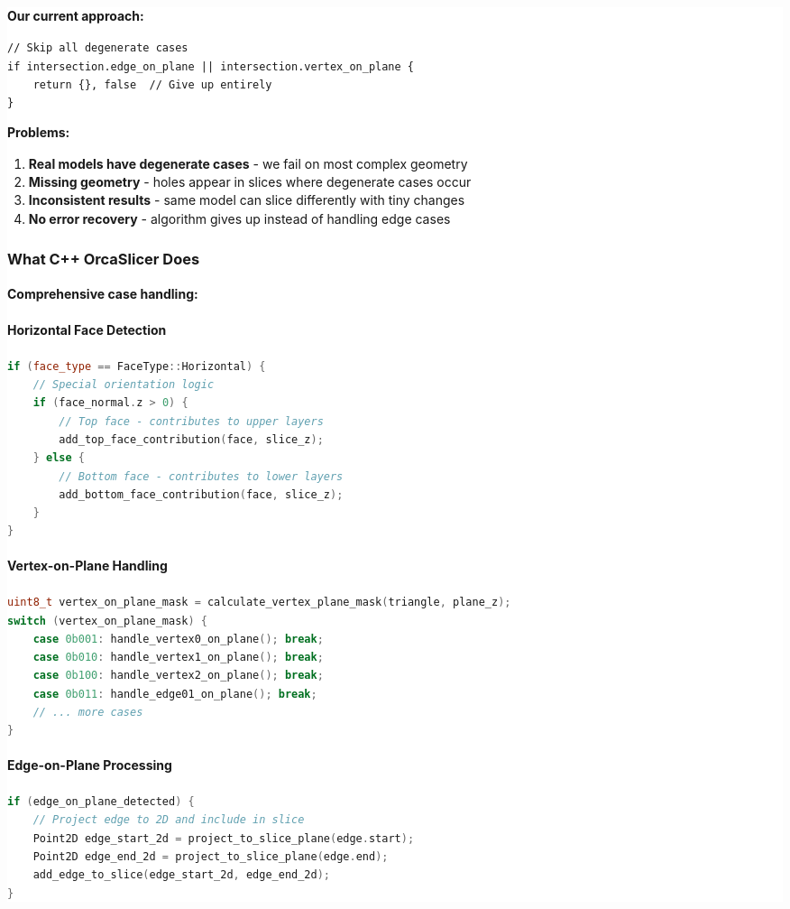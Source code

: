 **Our current approach:**
```odin
// Skip all degenerate cases
if intersection.edge_on_plane || intersection.vertex_on_plane {
    return {}, false  // Give up entirely
}
```

**Problems:**
1. **Real models have degenerate cases** - we fail on most complex geometry
2. **Missing geometry** - holes appear in slices where degenerate cases occur
3. **Inconsistent results** - same model can slice differently with tiny changes
4. **No error recovery** - algorithm gives up instead of handling edge cases

### What C++ OrcaSlicer Does

**Comprehensive case handling:**

#### Horizontal Face Detection
```cpp
if (face_type == FaceType::Horizontal) {
    // Special orientation logic
    if (face_normal.z > 0) {
        // Top face - contributes to upper layers
        add_top_face_contribution(face, slice_z);
    } else {
        // Bottom face - contributes to lower layers  
        add_bottom_face_contribution(face, slice_z);
    }
}
```

#### Vertex-on-Plane Handling
```cpp
uint8_t vertex_on_plane_mask = calculate_vertex_plane_mask(triangle, plane_z);
switch (vertex_on_plane_mask) {
    case 0b001: handle_vertex0_on_plane(); break;
    case 0b010: handle_vertex1_on_plane(); break; 
    case 0b100: handle_vertex2_on_plane(); break;
    case 0b011: handle_edge01_on_plane(); break;
    // ... more cases
}
```

#### Edge-on-Plane Processing
```cpp
if (edge_on_plane_detected) {
    // Project edge to 2D and include in slice
    Point2D edge_start_2d = project_to_slice_plane(edge.start);
    Point2D edge_end_2d = project_to_slice_plane(edge.end);
    add_edge_to_slice(edge_start_2d, edge_end_2d);
}
```
